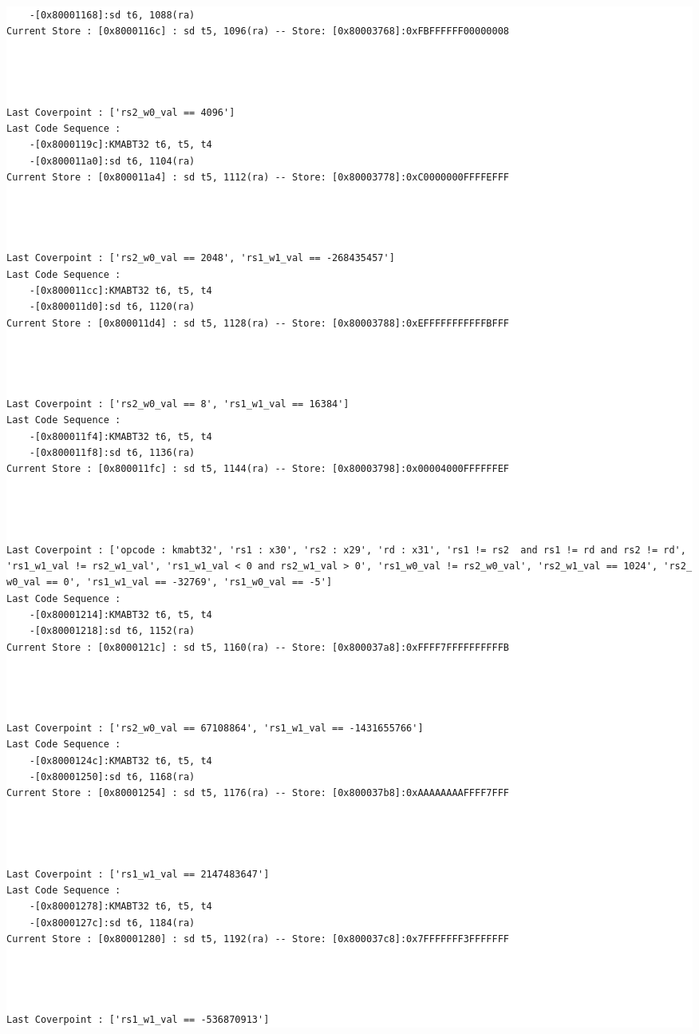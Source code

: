 ```
	-[0x80001168]:sd t6, 1088(ra)
Current Store : [0x8000116c] : sd t5, 1096(ra) -- Store: [0x80003768]:0xFBFFFFFF00000008




Last Coverpoint : ['rs2_w0_val == 4096']
Last Code Sequence : 
	-[0x8000119c]:KMABT32 t6, t5, t4
	-[0x800011a0]:sd t6, 1104(ra)
Current Store : [0x800011a4] : sd t5, 1112(ra) -- Store: [0x80003778]:0xC0000000FFFFEFFF




Last Coverpoint : ['rs2_w0_val == 2048', 'rs1_w1_val == -268435457']
Last Code Sequence : 
	-[0x800011cc]:KMABT32 t6, t5, t4
	-[0x800011d0]:sd t6, 1120(ra)
Current Store : [0x800011d4] : sd t5, 1128(ra) -- Store: [0x80003788]:0xEFFFFFFFFFFFBFFF




Last Coverpoint : ['rs2_w0_val == 8', 'rs1_w1_val == 16384']
Last Code Sequence : 
	-[0x800011f4]:KMABT32 t6, t5, t4
	-[0x800011f8]:sd t6, 1136(ra)
Current Store : [0x800011fc] : sd t5, 1144(ra) -- Store: [0x80003798]:0x00004000FFFFFFEF




Last Coverpoint : ['opcode : kmabt32', 'rs1 : x30', 'rs2 : x29', 'rd : x31', 'rs1 != rs2  and rs1 != rd and rs2 != rd', 'rs1_w1_val != rs2_w1_val', 'rs1_w1_val < 0 and rs2_w1_val > 0', 'rs1_w0_val != rs2_w0_val', 'rs2_w1_val == 1024', 'rs2_w0_val == 0', 'rs1_w1_val == -32769', 'rs1_w0_val == -5']
Last Code Sequence : 
	-[0x80001214]:KMABT32 t6, t5, t4
	-[0x80001218]:sd t6, 1152(ra)
Current Store : [0x8000121c] : sd t5, 1160(ra) -- Store: [0x800037a8]:0xFFFF7FFFFFFFFFFB




Last Coverpoint : ['rs2_w0_val == 67108864', 'rs1_w1_val == -1431655766']
Last Code Sequence : 
	-[0x8000124c]:KMABT32 t6, t5, t4
	-[0x80001250]:sd t6, 1168(ra)
Current Store : [0x80001254] : sd t5, 1176(ra) -- Store: [0x800037b8]:0xAAAAAAAAFFFF7FFF




Last Coverpoint : ['rs1_w1_val == 2147483647']
Last Code Sequence : 
	-[0x80001278]:KMABT32 t6, t5, t4
	-[0x8000127c]:sd t6, 1184(ra)
Current Store : [0x80001280] : sd t5, 1192(ra) -- Store: [0x800037c8]:0x7FFFFFFF3FFFFFFF




Last Coverpoint : ['rs1_w1_val == -536870913']
```
